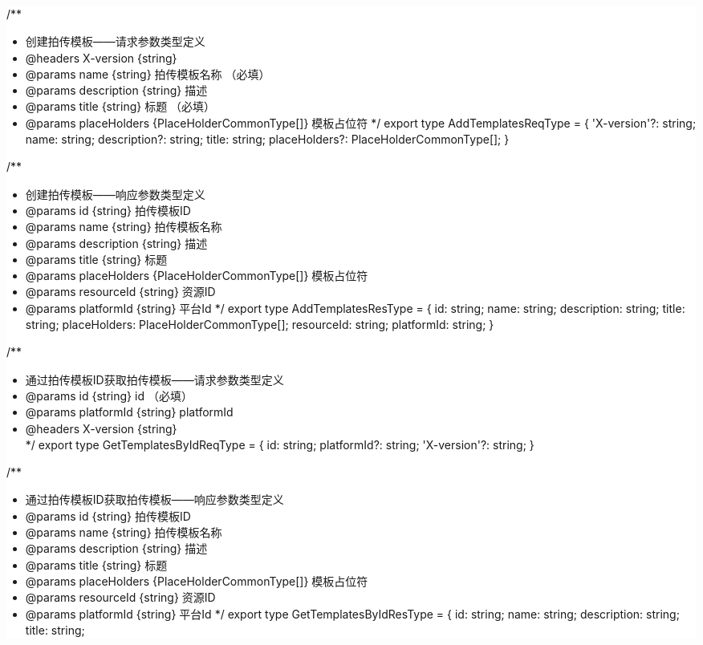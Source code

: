 
/**
 * 创建拍传模板——请求参数类型定义
 * @headers X-version {string}  
 * @params name {string} 拍传模板名称 （必填）
 * @params description {string} 描述 
 * @params title {string} 标题 （必填）
 * @params placeHolders {PlaceHolderCommonType[]} 模板占位符 
*/
export type AddTemplatesReqType = {
      'X-version'?: string;
      name: string;
      description?: string;
      title: string;
      placeHolders?: PlaceHolderCommonType[];
}


/**
 * 创建拍传模板——响应参数类型定义
 * @params id {string} 拍传模板ID
 * @params name {string} 拍传模板名称
 * @params description {string} 描述
 * @params title {string} 标题
 * @params placeHolders {PlaceHolderCommonType[]} 模板占位符
 * @params resourceId {string} 资源ID
 * @params platformId {string} 平台Id
*/
export type AddTemplatesResType = {
      id: string;
      name: string;
      description: string;
      title: string;
      placeHolders: PlaceHolderCommonType[];
      resourceId: string;
      platformId: string;
}


/**
 * 通过拍传模板ID获取拍传模板——请求参数类型定义
 * @params id {string} id （必填）
 * @params platformId {string} platformId 
 * @headers X-version {string}  
*/
export type GetTemplatesByIdReqType = {
      id: string;
      platformId?: string;
      'X-version'?: string;
}


/**
 * 通过拍传模板ID获取拍传模板——响应参数类型定义
 * @params id {string} 拍传模板ID
 * @params name {string} 拍传模板名称
 * @params description {string} 描述
 * @params title {string} 标题
 * @params placeHolders {PlaceHolderCommonType[]} 模板占位符
 * @params resourceId {string} 资源ID
 * @params platformId {string} 平台Id
*/
export type GetTemplatesByIdResType = {
      id: string;
      name: string;
      description: string;
      title: string;